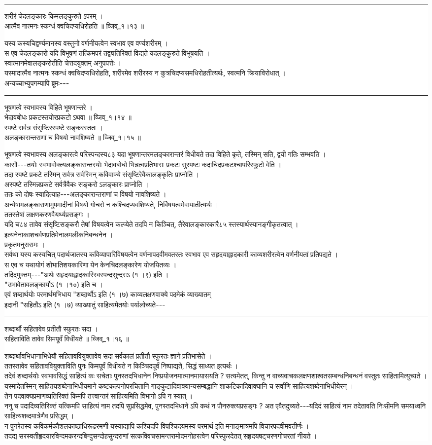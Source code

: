 _________________________________________________________________

शरीरं चेदलङ्कारः किमलङ्कुरुते ऽपरम् ।  
आत्मैव नात्मनः स्कन्धं क्वचिदप्यधिरोहति ॥ व्जिव्_१।१३ ॥  
    
यस्य कस्यचिद्वर्ण्यमानस्य वस्तुनो वर्णनीयत्वेन स्वभाव एव वर्ण्यशरीरम् ।  
स एव चेदलङ्कारो यदि विभूषणं तत्किमपरं तद्व्यतिरिक्तं विद्यते यदलङ्कुरुते विभूषयति ।  
स्वात्मानमेवालङ्करोतीति चेत्तदयुक्तम् अनुपपत्तेः ।  
यस्मादात्मैव नात्मनः स्कन्धं क्वचिदप्यधिरोहति, शरीरमेव शरीरस्य न कुत्रचिदप्यसमधिरोहतीत्यर्थः, स्वत्मनि क्रियाविरोधात् ।  
अन्यच्चाभ्युपगम्यापि ब्रूमः---  
    
_________________________________________________________________

भूषणत्वे स्वभावस्य विहिते भूषणान्तरे ।  
भेदावबोधः प्रकटस्तयोरप्रकटो ऽथवा ॥ व्जिव्_१।१४ ॥  
स्पष्टे सर्वत्र संसृष्टिरस्पष्टे सङ्करस्ततः ।  
अलङ्कारान्तराणां च विषयो नावशिष्यते ॥ व्जिव्_१।१५ ॥  
    
भूषणत्वे स्वभावस्य अलङ्कारत्वे परिस्पन्दस्य८३ यदा भूषणान्तरमलङ्कारान्तरं विधीयते तदा विहिते कृते, तस्मिन् सति, द्वयी गतिः सम्भवति ।  
कासौ---तयोः स्वभावोक्त्यलङ्कारान्तरयोः भेदावबोधो भिन्नत्वप्रतिभासः प्रकटः सुस्पष्टः कदाचिदप्रकटश्चापरिस्फुटो वेति ।  
तदा स्पष्टे प्रकटे तस्मिन् सर्वत्र सर्वस्मिन् कविवाक्ये संसृष्टिरेवैकालङ्कृतिः प्राप्नोति ।  
अस्पष्टे तस्मिन्नप्रकटे सर्वत्रैवैकः सङ्करो ऽलङ्कारः प्राप्नोति ।  
ततः को दोषः स्यादित्याह---अलङ्कारान्तराणां च विषयो नावशिष्यते ।  
अन्येषामलङ्काराणामुपमादीनां विषयो गोचरो न कश्चिदप्यवशिष्यते, निर्विषयत्वमेवायातीत्यर्थः ।  
ततस्तेषां लक्षणकरणवैयर्थ्यप्रसङ्गः ।  
यदि च८४ तावेव संसृष्टिसङ्करौ तेषां विषयत्वेन कल्प्येते तदपि न किञ्चित्, तैरेवालङ्कारकारै८५ स्तस्यार्थस्यानङ्गीकृतत्वात् ।  
इत्यनेनाकाशचर्वणप्रतिमेनालमलीकनिबन्धनेन ।  
प्रकृतमनुसरामः ।  
सर्वथा यस्य कस्यचित् पदार्थजातस्य कविव्यापारिविषयत्वेन वर्णनापदवीमवतरतः स्वभाव एव सहृदयाह्लादकारी काव्यशरीरत्वेन वर्णनीयतां प्रतिपद्यते ।  
स एव च यथायोगं शोभातिशयकारिणा येन केनचिदलङ्कारेण योजयितव्यः ।  
तदिदमुक्तम्---"अर्थः सहृदयाह्लादकारिस्वस्पन्दसुन्दरःऽ (१ ।९) इति ।  
"उभावेतावलङ्कार्यौऽ (१ ।१०) इति च ।  
एवं शब्दार्थयोः परमार्थमभिधाय "शब्दार्थौऽ इति (१ ।७) काव्यलक्षणवाक्ये पदमेकं व्याख्यातम् ।  
इदानी "सहितौऽ इति (१ ।७) व्याख्यातुं साहित्यमेतयोः पर्यालोच्यते---  
    
_________________________________________________________________

शब्दार्थौ सहितावेव प्रतीतौ स्फुरतः सदा ।  
सहिताविति तावेव सिमपूर्वं विधीयते ॥ व्जिव्_१।१६ ॥  
    
शब्दार्थावभिधानाभिधेयौ सहिताववियुक्तावेव सदा सर्वकालं प्रतीतौ स्फुरतः ज्ञाने प्रतिभासेते ।  
ततस्तावेव सहिताववियुक्ताविति पुनः किमपूर्वं विधीयते न किञ्चिदपूर्वं निष्पाद्यते, सिद्धं साध्यत इत्यर्थः ।  
तदेवं शब्दार्थयोः स्वभावसिद्धं साहित्यं कः सचेताः पुनस्तदभिधानेन निष्प्रयोजनमात्मानमायासयति ? सत्यमेतत्, किन्तु न वाच्यवाचकलक्षणशाश्वतसम्बन्धनिबन्धनं वस्तुतः साहितामित्युच्यते ।  
यस्मादेतस्मिन् साहितयशब्देनाभिधीयमाने कष्टकल्पनोपरचितानि गाङ्कुटादिवाक्यान्यसम्बद्धानि शाकटिकादिवाक्यानि च सर्वाणि साहित्यशब्देनाभिधीयेरन् ।  
तेन पदवाक्यप्रमाणव्यतिरिक्तं किमपि तत्त्वान्तरं साहित्यमिति विभागो ऽपि न स्यात् ।  
ननु च पदादिव्यतिरिक्तं यत्किमपि साहित्यं नाम तदपि सुप्रसिद्धमेव, पुनस्तदभिधाने ऽपि कथं न पौनरुक्त्यप्रसङ्गः ? अत एवैतदुच्यते---यदिदं साहित्यं नाम तदेतावति निःसीमनि समयाध्वनि साहित्यशब्दमात्रेणैव प्रसिद्धम् ।  
न पुनरेतस्य कविकर्मकौशलकाष्ठाधिरूढरमणी यस्याद्यापि कश्चिदपि विपश्चिदयमस्य परमार्थ इति मनाङ्मात्रमपि विचारपदवीमवतीर्णः ।  
तदद्य सरस्वतीहृदयारविन्दमकरन्दबिन्दुसन्दोहसुन्दराणां सत्कविवचसामन्तरामोदमनोहरत्वेन परिस्फुरदेतत् सहृदयषट्चरणगोचरतां नीयते ।  
    
